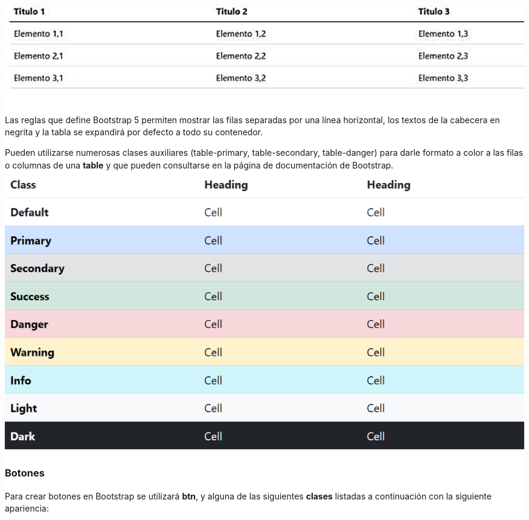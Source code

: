 ![](media/e17b85a6c4c376389b65c805d344f05c.png)

Las reglas que define Bootstrap 5 permiten mostrar las filas separadas por una línea horizontal, los textos de la cabecera en negrita y la tabla se expandirá por defecto a todo su contenedor.

Pueden utilizarse numerosas clases auxiliares (table-primary, table-secondary, table-danger) para darle formato a color a las filas o columnas de una **table** y que pueden consultarse en la página de documentación de Bootstrap.

![](media/5be5694ebdf2cda878e9dd2e82b4fcea.png)

### Botones

Para crear botones en Bootstrap se utilizará **btn**, y alguna de las siguientes **clases** listadas a continuación con la siguiente apariencia:
